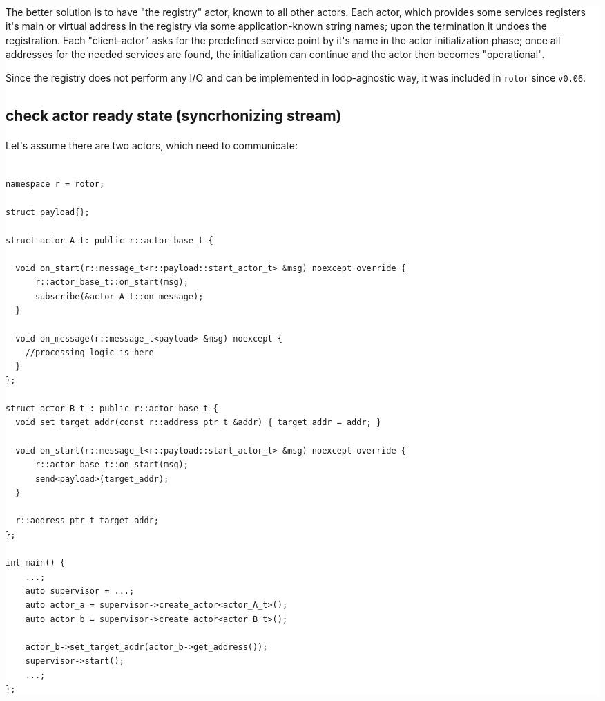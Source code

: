 The better solution is to have "the registry" actor, known to all other actors.
Each actor, which provides some services registers it's main or virtual address
in the registry via some application-known string names; upon the termination
it undoes the registration. Each "client-actor" asks for the predefined service
point by it's name in the actor initialization phase; once all addresses for
the needed services are found, the initialization can continue and the actor
then becomes "operational".

Since the registry does not perform any I/O and can be implemented in loop-agnostic
way, it was included in `rotor` since `v0.06`.

## check actor ready state (syncrhonizing stream)

Let's assume there are two actors, which need to communicate:

~~~{.cpp}

namespace r = rotor;

struct payload{};

struct actor_A_t: public r::actor_base_t {

  void on_start(r::message_t<r::payload::start_actor_t> &msg) noexcept override {
      r::actor_base_t::on_start(msg);
      subscribe(&actor_A_t::on_message);
  }

  void on_message(r::message_t<payload> &msg) noexcept {
    //processing logic is here
  }
};

struct actor_B_t : public r::actor_base_t {
  void set_target_addr(const r::address_ptr_t &addr) { target_addr = addr; }

  void on_start(r::message_t<r::payload::start_actor_t> &msg) noexcept override {
      r::actor_base_t::on_start(msg);
      send<payload>(target_addr);
  }

  r::address_ptr_t target_addr;
};

int main() {
    ...;
    auto supervisor = ...;
    auto actor_a = supervisor->create_actor<actor_A_t>();
    auto actor_b = supervisor->create_actor<actor_B_t>();

    actor_b->set_target_addr(actor_b->get_address());
    supervisor->start();
    ...;
};
~~~
